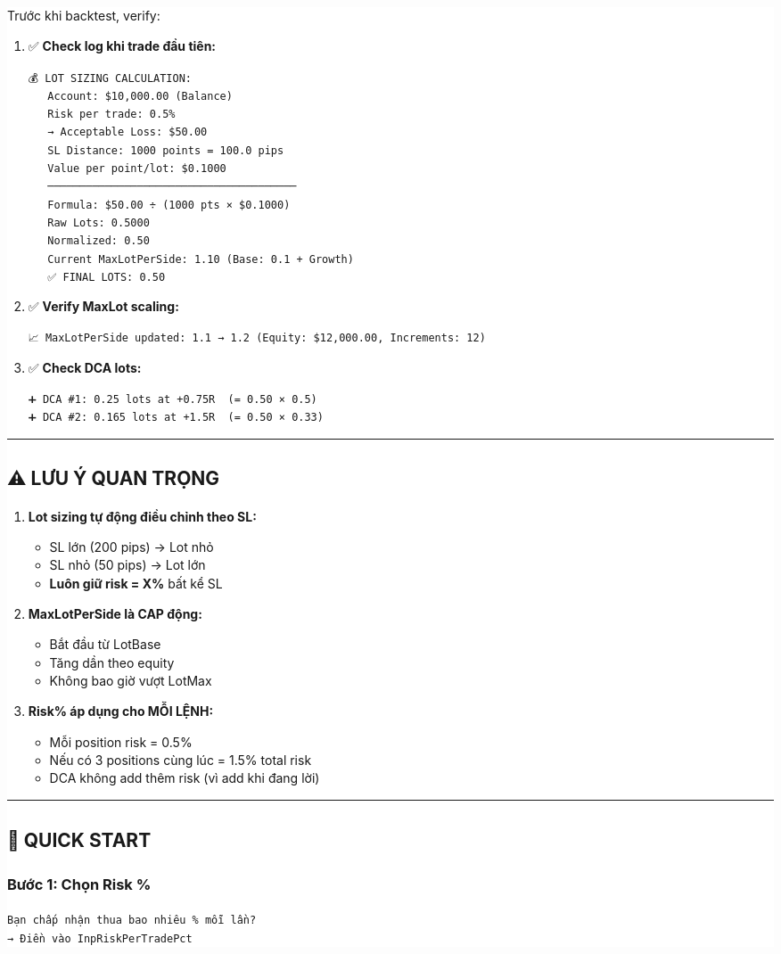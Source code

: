 Trước khi backtest, verify:

1. ✅ **Check log khi trade đầu tiên:**
   ```
   💰 LOT SIZING CALCULATION:
      Account: $10,000.00 (Balance)
      Risk per trade: 0.5%
      → Acceptable Loss: $50.00
      SL Distance: 1000 points = 100.0 pips
      Value per point/lot: $0.1000
      ───────────────────────────────────────
      Formula: $50.00 ÷ (1000 pts × $0.1000)
      Raw Lots: 0.5000
      Normalized: 0.50
      Current MaxLotPerSide: 1.10 (Base: 0.1 + Growth)
      ✅ FINAL LOTS: 0.50
   ```

2. ✅ **Verify MaxLot scaling:**
   ```
   📈 MaxLotPerSide updated: 1.1 → 1.2 (Equity: $12,000.00, Increments: 12)
   ```

3. ✅ **Check DCA lots:**
   ```
   ➕ DCA #1: 0.25 lots at +0.75R  (= 0.50 × 0.5)
   ➕ DCA #2: 0.165 lots at +1.5R  (= 0.50 × 0.33)
   ```

---

## ⚠️ LƯU Ý QUAN TRỌNG

1. **Lot sizing tự động điều chỉnh theo SL:**
   - SL lớn (200 pips) → Lot nhỏ
   - SL nhỏ (50 pips) → Lot lớn
   - **Luôn giữ risk = X%** bất kể SL

2. **MaxLotPerSide là CAP động:**
   - Bắt đầu từ LotBase
   - Tăng dần theo equity
   - Không bao giờ vượt LotMax

3. **Risk% áp dụng cho MỖI LỆNH:**
   - Mỗi position risk = 0.5%
   - Nếu có 3 positions cùng lúc = 1.5% total risk
   - DCA không add thêm risk (vì add khi đang lời)

---

## 🚀 QUICK START

### **Bước 1: Chọn Risk %**
```
Bạn chấp nhận thua bao nhiêu % mỗi lần?
→ Điền vào InpRiskPerTradePct
```

